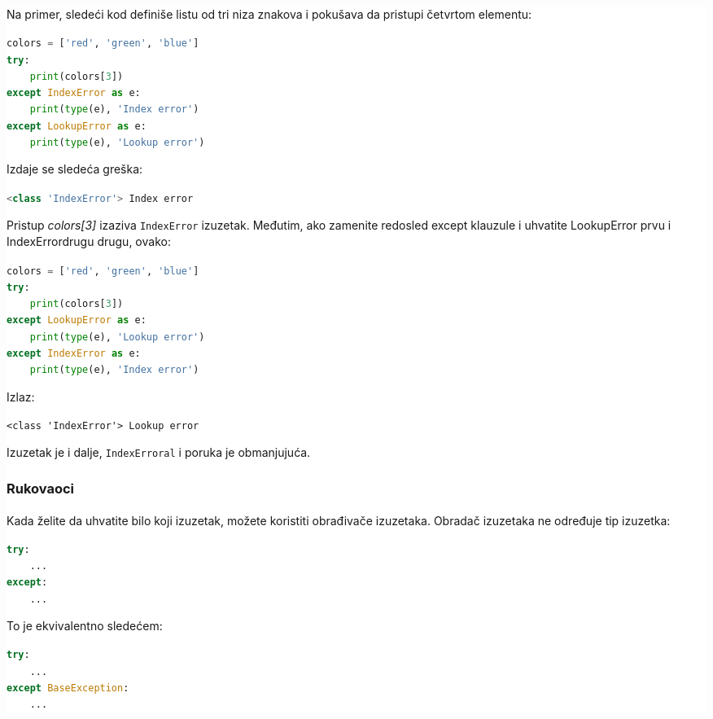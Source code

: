 Na primer, sledeći kod definiše listu od tri niza znakova i pokušava da pristupi četvrtom elementu:

```py
colors = ['red', 'green', 'blue']
try:
    print(colors[3])
except IndexError as e:
    print(type(e), 'Index error')
except LookupError as e:
    print(type(e), 'Lookup error')
```

Izdaje se sledeća greška:

```py
<class 'IndexError'> Index error
```

Pristup *colors[3]* izaziva `IndexError` izuzetak. Međutim, ako zamenite redosled except klauzule i uhvatite LookupError prvu i IndexErrordrugu drugu, ovako:

```py
colors = ['red', 'green', 'blue']
try:
    print(colors[3])
except LookupError as e:
    print(type(e), 'Lookup error')
except IndexError as e:
    print(type(e), 'Index error')
```

Izlaz:

```shell
<class 'IndexError'> Lookup error
```

Izuzetak je i dalje, `IndexErroral` i poruka je obmanjujuća.

### Rukovaoci

Kada želite da uhvatite bilo koji izuzetak, možete koristiti obrađivače izuzetaka. Obradač izuzetaka ne određuje tip izuzetka:

```py
try:
    ...
except:
    ...
```

To je ekvivalentno sledećem:

```py
try:
    ...
except BaseException:
    ...
```
